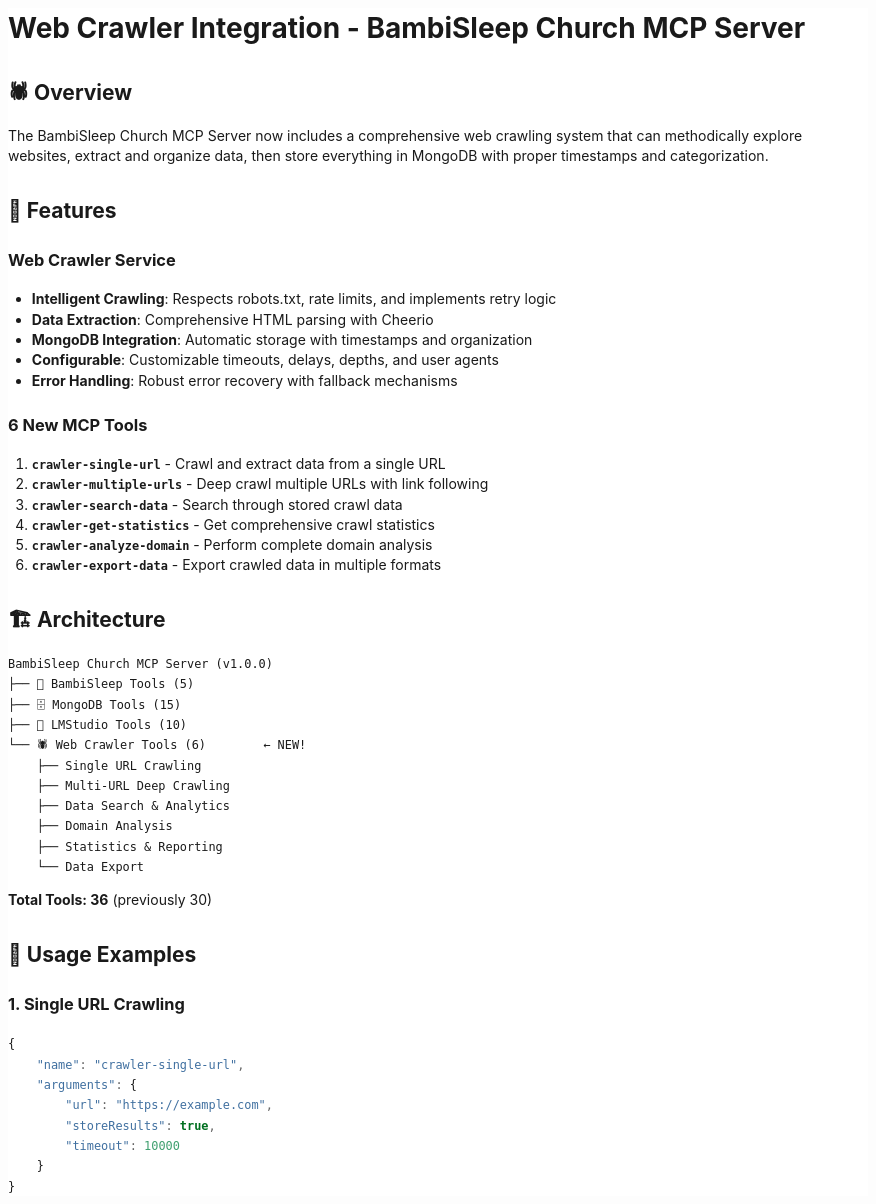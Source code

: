 # Web Crawler Integration - BambiSleep Church MCP Server

## 🕷️ Overview

The BambiSleep Church MCP Server now includes a comprehensive web crawling system that can methodically explore websites, extract and organize data, then store everything in MongoDB with proper timestamps and categorization.

## 🎯 Features

### Web Crawler Service
- **Intelligent Crawling**: Respects robots.txt, rate limits, and implements retry logic
- **Data Extraction**: Comprehensive HTML parsing with Cheerio
- **MongoDB Integration**: Automatic storage with timestamps and organization
- **Configurable**: Customizable timeouts, delays, depths, and user agents
- **Error Handling**: Robust error recovery with fallback mechanisms

### 6 New MCP Tools

1. **`crawler-single-url`** - Crawl and extract data from a single URL
2. **`crawler-multiple-urls`** - Deep crawl multiple URLs with link following
3. **`crawler-search-data`** - Search through stored crawl data
4. **`crawler-get-statistics`** - Get comprehensive crawl statistics
5. **`crawler-analyze-domain`** - Perform complete domain analysis
6. **`crawler-export-data`** - Export crawled data in multiple formats

## 🏗️ Architecture

```
BambiSleep Church MCP Server (v1.0.0)
├── 🎀 BambiSleep Tools (5)
├── 🗄️ MongoDB Tools (15)
├── 🤖 LMStudio Tools (10)
└── 🕷️ Web Crawler Tools (6)        ← NEW!
    ├── Single URL Crawling
    ├── Multi-URL Deep Crawling
    ├── Data Search & Analytics
    ├── Domain Analysis
    ├── Statistics & Reporting
    └── Data Export
```

**Total Tools: 36** (previously 30)

## 🚀 Usage Examples

### 1. Single URL Crawling
```javascript
{
    "name": "crawler-single-url",
    "arguments": {
        "url": "https://example.com",
        "storeResults": true,
        "timeout": 10000
    }
}
```
